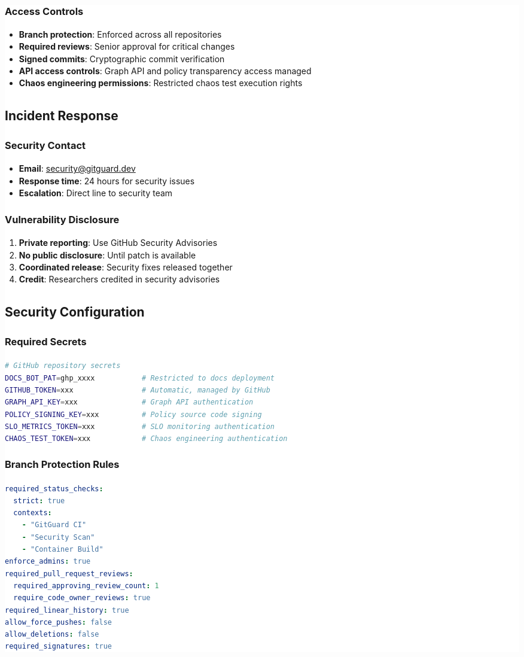 ### Access Controls

- **Branch protection**: Enforced across all repositories
- **Required reviews**: Senior approval for critical changes
- **Signed commits**: Cryptographic commit verification
- **API access controls**: Graph API and policy transparency access managed
- **Chaos engineering permissions**: Restricted chaos test execution rights

## Incident Response

### Security Contact

- **Email**: security@gitguard.dev
- **Response time**: 24 hours for security issues
- **Escalation**: Direct line to security team

### Vulnerability Disclosure

1. **Private reporting**: Use GitHub Security Advisories
2. **No public disclosure**: Until patch is available
3. **Coordinated release**: Security fixes released together
4. **Credit**: Researchers credited in security advisories

## Security Configuration

### Required Secrets

```bash
# GitHub repository secrets
DOCS_BOT_PAT=ghp_xxxx           # Restricted to docs deployment
GITHUB_TOKEN=xxx                # Automatic, managed by GitHub
GRAPH_API_KEY=xxx               # Graph API authentication
POLICY_SIGNING_KEY=xxx          # Policy source code signing
SLO_METRICS_TOKEN=xxx           # SLO monitoring authentication
CHAOS_TEST_TOKEN=xxx            # Chaos engineering authentication
```

### Branch Protection Rules

```yaml
required_status_checks:
  strict: true
  contexts:
    - "GitGuard CI"
    - "Security Scan"
    - "Container Build"
enforce_admins: true
required_pull_request_reviews:
  required_approving_review_count: 1
  require_code_owner_reviews: true
required_linear_history: true
allow_force_pushes: false
allow_deletions: false
required_signatures: true
```
